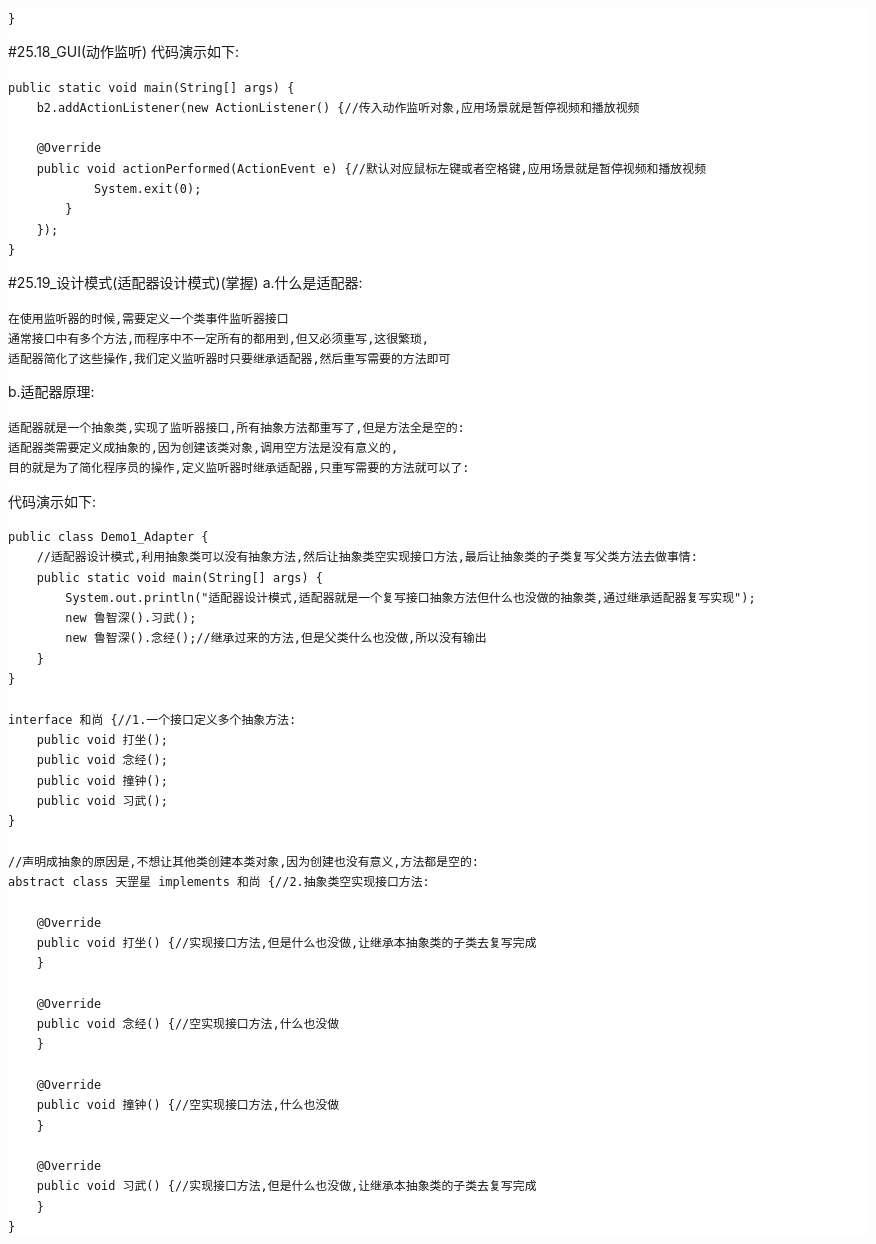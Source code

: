 ```
}
```

#25.18_GUI(动作监听)
代码演示如下:
```
public static void main(String[] args) {
    b2.addActionListener(new ActionListener() {//传入动作监听对象,应用场景就是暂停视频和播放视频
			
	@Override
    public void actionPerformed(ActionEvent e) {//默认对应鼠标左键或者空格键,应用场景就是暂停视频和播放视频
			System.exit(0);
		}
	});
}
```

#25.19_设计模式(适配器设计模式)(掌握)
a.什么是适配器:

    在使用监听器的时候,需要定义一个类事件监听器接口
	通常接口中有多个方法,而程序中不一定所有的都用到,但又必须重写,这很繁琐,
	适配器简化了这些操作,我们定义监听器时只要继承适配器,然后重写需要的方法即可

b.适配器原理:

    适配器就是一个抽象类,实现了监听器接口,所有抽象方法都重写了,但是方法全是空的:
	适配器类需要定义成抽象的,因为创建该类对象,调用空方法是没有意义的,
	目的就是为了简化程序员的操作,定义监听器时继承适配器,只重写需要的方法就可以了:
代码演示如下:
```
public class Demo1_Adapter {
    //适配器设计模式,利用抽象类可以没有抽象方法,然后让抽象类空实现接口方法,最后让抽象类的子类复写父类方法去做事情:
	public static void main(String[] args) {
        System.out.println("适配器设计模式,适配器就是一个复写接口抽象方法但什么也没做的抽象类,通过继承适配器复写实现");
		new 鲁智深().习武();
		new 鲁智深().念经();//继承过来的方法,但是父类什么也没做,所以没有输出
	}
}

interface 和尚 {//1.一个接口定义多个抽象方法:
	public void 打坐();
	public void 念经();
	public void 撞钟();
	public void 习武();
}

//声明成抽象的原因是,不想让其他类创建本类对象,因为创建也没有意义,方法都是空的:
abstract class 天罡星 implements 和尚 {//2.抽象类空实现接口方法:

	@Override
	public void 打坐() {//实现接口方法,但是什么也没做,让继承本抽象类的子类去复写完成
	}

	@Override
	public void 念经() {//空实现接口方法,什么也没做
	}

	@Override
	public void 撞钟() {//空实现接口方法,什么也没做
	}

	@Override
	public void 习武() {//实现接口方法,但是什么也没做,让继承本抽象类的子类去复写完成
	}	
}
```
